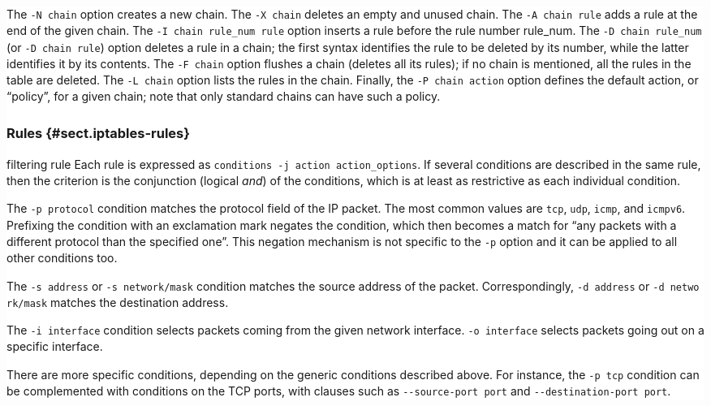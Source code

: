 The `-N
    chain` option creates a new chain. The `-X
    chain` deletes an empty and unused chain. The `-A
    chain
    rule` adds a rule at the end of the given chain. The `-I
    chain
    rule_num
    rule` option inserts a rule before the rule number rule\_num. The
`-D
    chain
    rule_num` (or `-D
    chain
    rule`) option deletes a rule in a chain; the first syntax identifies
the rule to be deleted by its number, while the latter identifies it by
its contents. The `-F
    chain` option flushes a chain (deletes all its rules); if no chain
is mentioned, all the rules in the table are deleted. The `-L
    chain` option lists the rules in the chain. Finally, the `-P
    chain
    action` option defines the default action, or “policy”, for a given
chain; note that only standard chains can have such a policy.

### Rules {#sect.iptables-rules}

filtering rule
Each rule is expressed as `conditions -j
    action
    action_options`. If several conditions are described in the same
rule, then the criterion is the conjunction (logical *and*) of the
conditions, which is at least as restrictive as each individual
condition.

The `-p protocol` condition matches the protocol field of the IP packet.
The most common values are `tcp`, `udp`, `icmp`, and `icmpv6`. Prefixing
the condition with an exclamation mark negates the condition, which then
becomes a match for “any packets with a different protocol than the
specified one”. This negation mechanism is not specific to the `-p`
option and it can be applied to all other conditions too.

The `-s address` or `-s network/mask` condition matches the source
address of the packet. Correspondingly, `-d
    address` or `-d
    network/mask` matches the destination address.

The `-i
    interface` condition selects packets coming from the given network
interface. `-o
    interface` selects packets going out on a specific interface.

There are more specific conditions, depending on the generic conditions
described above. For instance, the `-p
    tcp` condition can be complemented with conditions on the TCP ports,
with clauses such as `--source-port
    port` and `--destination-port
    port`.
